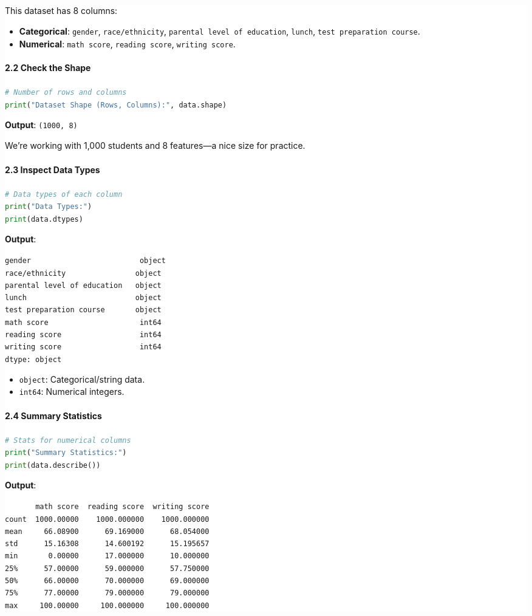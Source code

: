 This dataset has 8 columns:
- **Categorical**: `gender`, `race/ethnicity`, `parental level of education`, `lunch`, `test preparation course`.
- **Numerical**: `math score`, `reading score`, `writing score`.

#### 2.2 Check the Shape
```python
# Number of rows and columns
print("Dataset Shape (Rows, Columns):", data.shape)
```

**Output**: `(1000, 8)`

We’re working with 1,000 students and 8 features—a nice size for practice.

#### 2.3 Inspect Data Types
```python
# Data types of each column
print("Data Types:")
print(data.dtypes)
```

**Output**:
```
gender                         object
race/ethnicity                object
parental level of education   object
lunch                         object
test preparation course       object
math score                     int64
reading score                  int64
writing score                  int64
dtype: object
```

- `object`: Categorical/string data.
- `int64`: Numerical integers.

#### 2.4 Summary Statistics
```python
# Stats for numerical columns
print("Summary Statistics:")
print(data.describe())
```

**Output**:
```
       math score  reading score  writing score
count  1000.00000    1000.000000    1000.000000
mean     66.08900      69.169000      68.054000
std      15.16308      14.600192      15.195657
min       0.00000      17.000000      10.000000
25%      57.00000      59.000000      57.750000
50%      66.00000      70.000000      69.000000
75%      77.00000      79.000000      79.000000
max     100.00000     100.000000     100.000000
```
